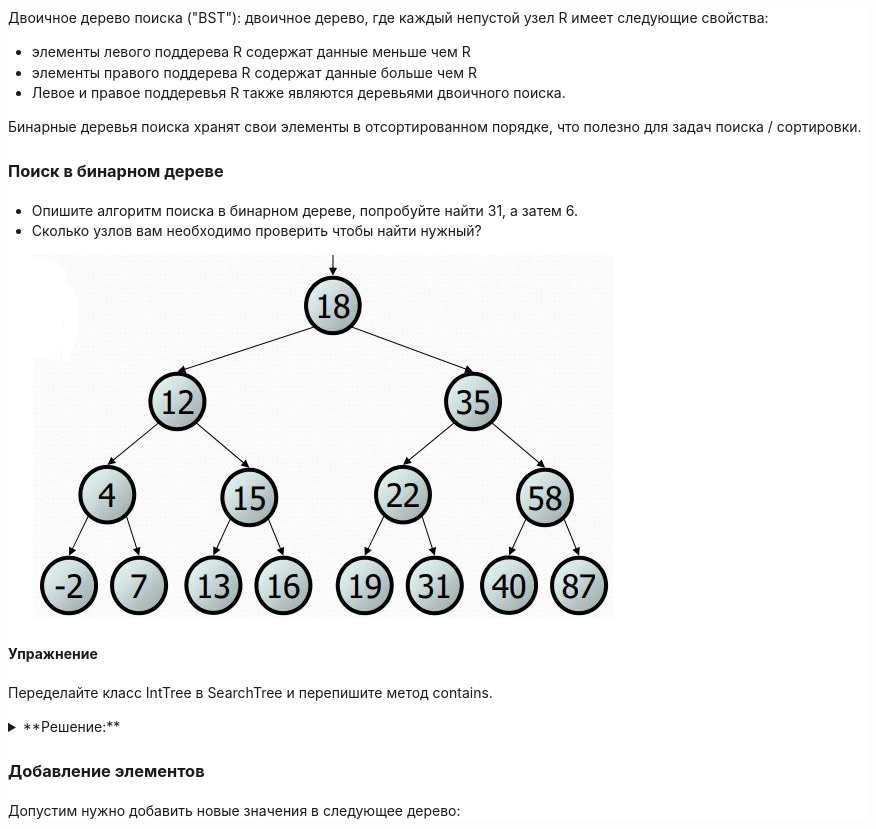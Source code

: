 Двоичное дерево поиска ("BST"): двоичное дерево, где каждый непустой узел R имеет следующие свойства:

+   элементы левого поддерева R содержат данные меньше чем R
+   элементы правого поддерева R содержат данные больше чем R
+   Левое и правое поддеревья R также являются деревьями двоичного поиска.

Бинарные деревья поиска хранят свои элементы в отсортированном порядке, что полезно для задач поиска / сортировки.

### Поиск в бинарном дереве

+   Опишите алгоритм поиска в бинарном дереве, попробуйте найти 31, а затем 6.
+   Сколько узлов вам необходимо проверить чтобы найти нужный?

![tree6.JPG](./img/tree6.JPG)

#### Упражнение

Переделайте класс IntTree в SearchTree и перепишите метод contains.
<details><summary>**Решение:**</summary></details>

### Добавление элементов

Допустим нужно добавить новые значения в следующее дерево:
